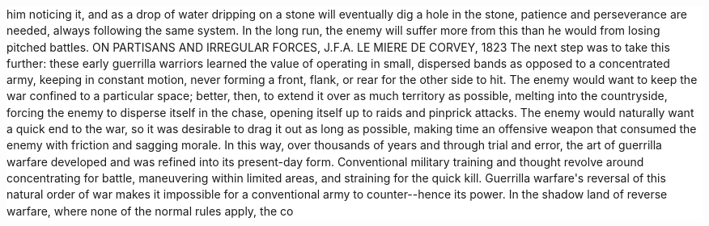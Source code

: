 him noticing it, and as a drop of water dripping on a stone will eventually dig
a hole in the stone, patience and perseverance are needed, always following
the same system. In the long run, the enemy will suffer more from this than he
would from losing pitched battles.
ON PARTISANS AND IRREGULAR FORCES, J.F.A. LE MIERE DE
CORVEY, 1823
The next step was to take this further: these early guerrilla warriors learned
the value of operating in small, dispersed bands as opposed to a concentrated
army, keeping in constant motion, never forming a front, flank, or rear for the
other side to hit. The enemy would want to keep the war confined to a particular
space; better, then, to extend it over as much territory as possible, melting into
the countryside, forcing the enemy to disperse itself in the chase, opening itself
up to raids and pinprick attacks. The enemy would naturally want a quick end to
the war, so it was desirable to drag it out as long as possible, making time an
offensive weapon that consumed the enemy with friction and sagging morale.
In this way, over thousands of years and through trial and error, the art of
guerrilla warfare developed and was refined into its present-day form.
Conventional military training and thought revolve around concentrating for
battle, maneuvering within limited areas, and straining for the quick kill.
Guerrilla warfare's reversal of this natural order of war makes it impossible for a
conventional army to counter--hence its power. In the shadow land of reverse
warfare, where none of the normal rules apply, the co